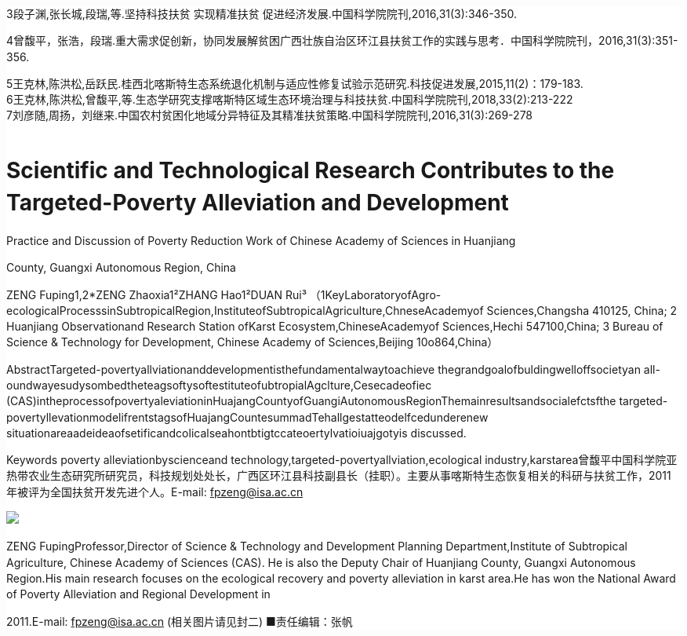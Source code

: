 3段子渊,张长城,段瑞,等.坚持科技扶贫 实现精准扶贫 促进经济发展.中国科学院院刊,2016,31(3):346-350.

4曾馥平，张浩，段瑞.重大需求促创新，协同发展解贫困广西壮族自治区环江县扶贫工作的实践与思考．中国科学院院刊，2016,31(3):351-356.

5王克林,陈洪松,岳跃民.桂西北喀斯特生态系统退化机制与适应性修复试验示范研究.科技促进发展,2015,11(2)：179-183.  
6王克林,陈洪松,曾馥平,等.生态学研究支撑喀斯特区域生态环境治理与科技扶贫.中国科学院院刊,2018,33(2):213-222  
7刘彦随,周扬，刘继来.中国农村贫困化地域分异特征及其精准扶贫策略.中国科学院院刊,2016,31(3):269-278

# Scientific and Technological Research Contributes to the Targeted-Poverty Alleviation and Development

Practice and Discussion of Poverty Reduction Work of Chinese Academy of Sciences in Huanjiang

County, Guangxi Autonomous Region, China

ZENG Fuping1,2\*ZENG Zhaoxia1²ZHANG Hao1²DUAN Rui³ （1KeyLaboratoryofAgro-ecologicalProcesssinSubtropicalRegion,InstituteofSubtropicalAgriculture,ChneseAcademyof Sciences,Changsha 410125, China; 2 Huanjiang Observationand Research Station ofKarst Ecosystem,ChineseAcademyof Sciences,Hechi 547100,China; 3 Bureau of Science & Technology for Development, Chinese Academy of Sciences,Beijing 10o864,China）

AbstractTargeted-povertyallviationanddevelopmentisthefundamentalwaytoachieve thegrandgoalofbuldingwelloffsocietyan all-oundwayesudysombedtheteagsoftysoftestituteofubtropialAgclture,Cesecadeofiec (CAS)intheprocessofpovertyaleviationinHuajangCountyofGuangiAutonomousRegionThemainresultsandsocialefctsfthe targeted-povertyllevationmodelifrentstagsofHuajangCountesummadTehallgestatteodelfcedunderenew situationareaadeideaofsetificandcolicalseahontbtigtccateoertylvatioiuajgotyis discussed.

Keywords poverty alleviationbyscienceand technology,targeted-povertyallviation,ecological industry,karstarea曾馥平中国科学院亚热带农业生态研究所研究员，科技规划处处长，广西区环江县科技副县长（挂职）。主要从事喀斯特生态恢复相关的科研与扶贫工作，2011年被评为全国扶贫开发先进个人。E-mail: fpzeng@isa.ac.cn

![](images/a58b8c666f019b6cb39daf0804550879a97c6f042b1805a044bcd134d8a354be.jpg)

ZENG FupingProfessor,Director of Science & Technology and Development Planning Department,Institute of Subtropical Agriculture, Chinese Academy of Sciences (CAS). He is also the Deputy Chair of Huanjiang County, Guangxi Autonomous Region.His main research focuses on the ecological recovery and poverty alleviation in karst area.He has won the National Award of Poverty Alleviation and Regional Development in

2011.E-mail: fpzeng@isa.ac.cn (相关图片请见封二) ■责任编辑：张帆